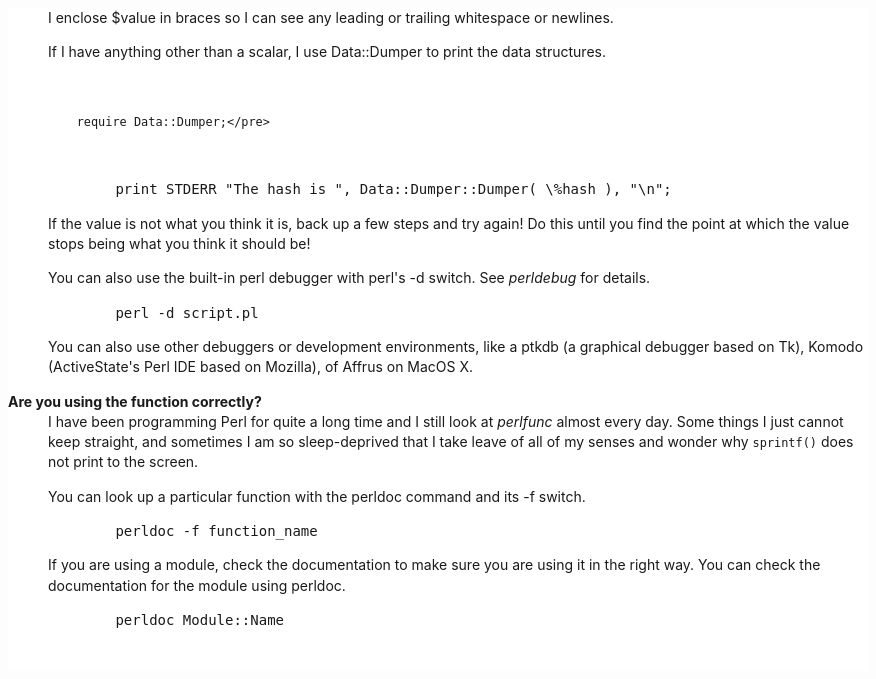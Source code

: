 </dd>
<dd>
<p>I enclose $value in braces so I can see any leading or trailing
whitespace or newlines.</p>
</dd>
<dd>
<p>If I have anything other than a scalar, I use Data::Dumper to print
the data structures.
</p>
</dd>
<dd>
<pre>

        require Data::Dumper;</pre>
</dd>
<dd>
<pre>
        print STDERR &quot;The hash is &quot;, Data::Dumper::Dumper( \%hash ), &quot;\n&quot;;
</pre>

If the value is not what you think it is, back up a few steps and try
again!  Do this until you find the point at which the value stops
being what you think it should be!
</dd>
<dd>
<p>You can also use the built-in perl debugger with perl's -d switch. See
<em>perldebug</em> for details.</p>
</dd>
<dd>
<pre>
        perl -d script.pl</pre>
</dd>
<dd>
<p>You can also use other debuggers or development environments, like a
ptkdb (a graphical debugger based on Tk), Komodo (ActiveState's Perl
IDE based on Mozilla), of Affrus on MacOS X.</p>
</dd>
<p></p>
<dt><strong><a name="item_are_you_using_the_function_correctly%3f">Are you using the function correctly?</a></strong><br />
</dt>
<dd>
I have been programming Perl for quite a long time and I still look at
<em>perlfunc</em> almost every day.  Some things I just cannot keep
straight, and sometimes I am so sleep-deprived that I take leave of
all of my senses and wonder why <code>sprintf()</code> does not print to the
screen.
</dd>
<dd>
<p>You can look up a particular function with the perldoc command and its
-f switch.</p>
</dd>
<dd>
<pre>
        perldoc -f function_name</pre>
</dd>
<dd>
<p>If you are using a module, check the documentation to make sure you
are using it in the right way.  You can check the documentation for
the module using perldoc.</p>
</dd>
<dd>
<pre>
        perldoc Module::Name